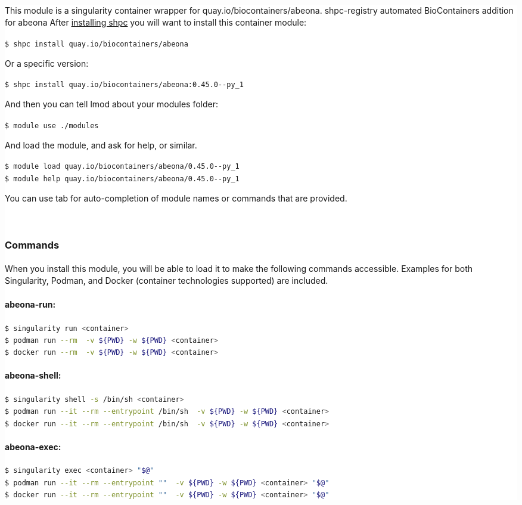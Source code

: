This module is a singularity container wrapper for quay.io/biocontainers/abeona.
shpc-registry automated BioContainers addition for abeona
After [installing shpc](#install) you will want to install this container module:


```bash
$ shpc install quay.io/biocontainers/abeona
```

Or a specific version:

```bash
$ shpc install quay.io/biocontainers/abeona:0.45.0--py_1
```

And then you can tell lmod about your modules folder:

```bash
$ module use ./modules
```

And load the module, and ask for help, or similar.

```bash
$ module load quay.io/biocontainers/abeona/0.45.0--py_1
$ module help quay.io/biocontainers/abeona/0.45.0--py_1
```

You can use tab for auto-completion of module names or commands that are provided.

<br>

### Commands

When you install this module, you will be able to load it to make the following commands accessible.
Examples for both Singularity, Podman, and Docker (container technologies supported) are included.

#### abeona-run:

```bash
$ singularity run <container>
$ podman run --rm  -v ${PWD} -w ${PWD} <container>
$ docker run --rm  -v ${PWD} -w ${PWD} <container>
```

#### abeona-shell:

```bash
$ singularity shell -s /bin/sh <container>
$ podman run --it --rm --entrypoint /bin/sh  -v ${PWD} -w ${PWD} <container>
$ docker run --it --rm --entrypoint /bin/sh  -v ${PWD} -w ${PWD} <container>
```

#### abeona-exec:

```bash
$ singularity exec <container> "$@"
$ podman run --it --rm --entrypoint ""  -v ${PWD} -w ${PWD} <container> "$@"
$ docker run --it --rm --entrypoint ""  -v ${PWD} -w ${PWD} <container> "$@"
```
